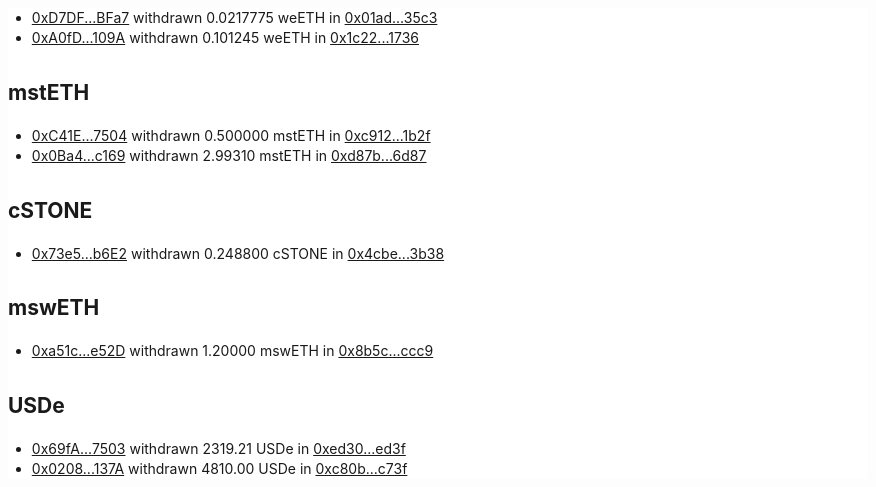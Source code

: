 - [0xD7DF...BFa7](https://etherscan.io/address/0xD7DF7E085214743530afF339aFC420c7c720BFa7) withdrawn 0.0217775 weETH in [0x01ad...35c3](https://etherscan.io/tx/0xD7DF7E085214743530afF339aFC420c7c720BFa7)
- [0xA0fD...109A](https://etherscan.io/address/0xA0fDfED37BBA44d5920199d8Ff3f80A9F6c0109A) withdrawn 0.101245 weETH in [0x1c22...1736](https://etherscan.io/tx/0xA0fDfED37BBA44d5920199d8Ff3f80A9F6c0109A)
## mstETH
- [0xC41E...7504](https://etherscan.io/address/0xC41E4A366a74B8BD4D0f165D4BE66b8bF2A57504) withdrawn 0.500000 mstETH in [0xc912...1b2f](https://etherscan.io/tx/0xC41E4A366a74B8BD4D0f165D4BE66b8bF2A57504)
- [0x0Ba4...c169](https://etherscan.io/address/0x0Ba408A952d71A18bB4509E53604A73bB06cc169) withdrawn 2.99310 mstETH in [0xd87b...6d87](https://etherscan.io/tx/0x0Ba408A952d71A18bB4509E53604A73bB06cc169)
## cSTONE
- [0x73e5...b6E2](https://etherscan.io/address/0x73e5D5775aFA49FE5266FaD2fecc6B55A0ceb6E2) withdrawn 0.248800 cSTONE in [0x4cbe...3b38](https://etherscan.io/tx/0x73e5D5775aFA49FE5266FaD2fecc6B55A0ceb6E2)
## mswETH
- [0xa51c...e52D](https://etherscan.io/address/0xa51c3957D7a293F4A914A440c8A30a52968ae52D) withdrawn 1.20000 mswETH in [0x8b5c...ccc9](https://etherscan.io/tx/0xa51c3957D7a293F4A914A440c8A30a52968ae52D)
## USDe
- [0x69fA...7503](https://etherscan.io/address/0x69fAa66Ec8ddf72410C797D3a028E6F92bBF7503) withdrawn 2319.21 USDe in [0xed30...ed3f](https://etherscan.io/tx/0x69fAa66Ec8ddf72410C797D3a028E6F92bBF7503)
- [0x0208...137A](https://etherscan.io/address/0x0208E9376dE7185f18c8A63b563D8ab73A1E137A) withdrawn 4810.00 USDe in [0xc80b...c73f](https://etherscan.io/tx/0x0208E9376dE7185f18c8A63b563D8ab73A1E137A)
